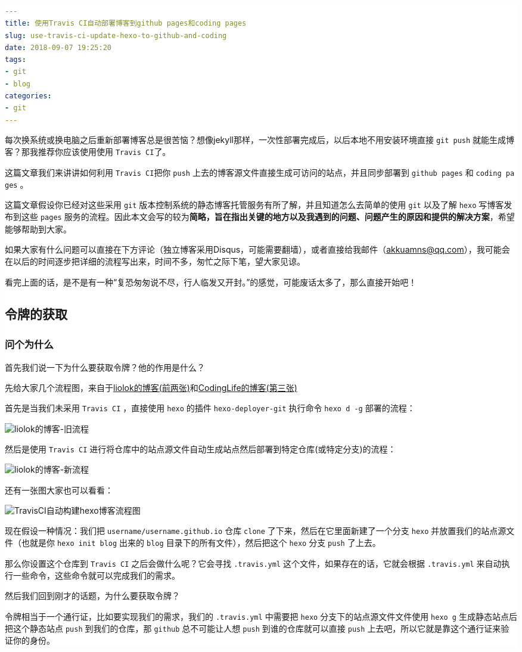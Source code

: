```yaml
---
title: 使用Travis CI自动部署博客到github pages和coding pages
slug: use-travis-ci-update-hexo-to-github-and-coding
date: 2018-09-07 19:25:20
tags:
- git
- blog
categories:
- git
---
```


每次换系统或换电脑之后重新部署博客总是很苦恼？想像jekyll那样，一次性部署完成后，以后本地不用安装环境直接 `git push` 就能生成博客？那我推荐你应该使用使用 `Travis CI`了。

这篇文章我们来讲讲如何利用 `Travis CI`把你 `push` 上去的博客源文件直接生成可访问的站点，并且同步部署到 `github pages` 和 `coding pages` 。

这篇文章假设你已经对这些采用 `git` 版本控制系统的静态博客托管服务有所了解，并且知道怎么去简单的使用 `git` 以及了解 `hexo` 写博客发布到这些 `pages` 服务的流程。因此本文会写的较为**简略，旨在指出关键的地方以及我遇到的问题、问题产生的原因和提供的解决方案**，希望能够帮助到大家。



如果大家有什么问题可以直接在下方评论（独立博客采用Disqus，可能需要翻墙），或者直接给我邮件（akkuamns@qq.com），我可能会在以后的时间逐步把详细的流程写出来，时间不多，匆忙之际下笔，望大家见谅。

看完上面的话，是不是有一种“复恐匆匆说不尽，行人临发又开封。”的感觉，可能废话太多了，那么直接开始吧！

## 令牌的获取

### 问个为什么

首先我们说一下为什么要获取令牌？他的作用是什么？

先给大家几个流程图，来自于[liolok的博客(前两张)](https://liolok.github.io/Hexo-Travis-CI/)和[CodingLife的博客(第三张)](http://magicse7en.github.io/2016/03/27/travis-ci-auto-deploy-hexo-github/)

首先是当我们未采用 `Travis CI` ，直接使用 `hexo` 的插件 `hexo-deployer-git` 执行命令 `hexo d -g` 部署的流程：

![liolok的博客-旧流程](https://raw.githubusercontent.com/akkuman/pic/master/img/c0264382gy1fv189l6c01j20xh0j9q4c.jpg)

然后是使用 `Travis CI` 进行将仓库中的站点源文件自动生成站点然后部署到特定仓库(或特定分支)的流程：

![liolok的博客-新流程](https://raw.githubusercontent.com/akkuman/pic/master/img/c0264382gy1fv18c106iaj219a0k3q4s.jpg)

还有一张图大家也可以看看：

![TravisCI自动构建hexo博客流程图](https://raw.githubusercontent.com/akkuman/pic/master/img/c0264382gy1fv18deh3foj20tx0sfafg.jpg)

现在假设一种情况：我们把 `username/username.github.io` 仓库 `clone` 了下来，然后在它里面新建了一个分支 `hexo` 并放置我们的站点源文件（也就是你 `hexo init blog` 出来的 `blog` 目录下的所有文件），然后把这个 `hexo` 分支 `push` 了上去。

那么你设置这个仓库到 `Travis CI` 之后会做什么呢？它会寻找 `.travis.yml` 这个文件，如果存在的话，它就会根据 `.travis.yml` 来自动执行一些命令，这些命令就可以完成我们的需求。

然后我们回到刚才的话题，为什么要获取令牌？

令牌相当于一个通行证，比如要实现我们的需求，我们的 `.travis.yml` 中需要把 `hexo` 分支下的站点源文件文件使用 `hexo g` 生成静态站点后把这个静态站点 `push` 到我们的仓库，那 `github` 总不可能让人想 `push` 到谁的仓库就可以直接 `push` 上去吧，所以它就是靠这个通行证来验证你的身份。
